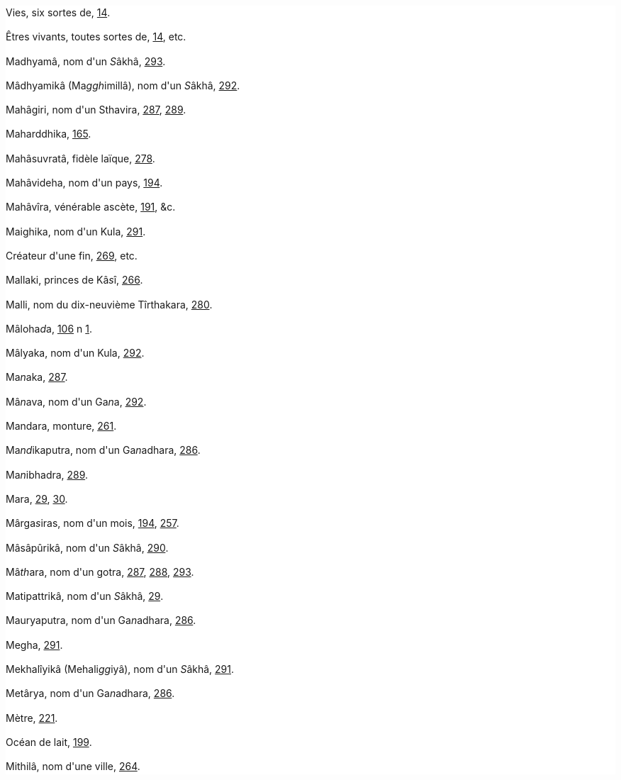 Vies, six sortes de, [14](../Akaranga_1_1#p14).

Êtres vivants, toutes sortes de, [14](../Akaranga_1_1#p14), etc.

Madhyamâ, nom d'un <i>S</i>âkhâ, [293](../Life_Sthaviras#p293).

Mâdhyamikâ (Ma<i>g</i><i>gh</i>imillâ), nom d'un <i>S</i>âkhâ, [292](../Life_Sthaviras#p292).

Mahâgiri, nom d'un Sthavira, [287](../Life_Sthaviras#p287), [289](../Life_Sthaviras#p289).

Maharddhika, [165](../Akaranga_2_5#p165).

Mahâsuvratâ, fidèle laïque, [278](../Life_Arishtanemi#p278).

Mahâvideha, nom d'un pays, [194](../Akaranga_2_15#p194).

Mahâvîra, vénérable ascète, [191](../Akaranga_2_15#p191), &c.

Maighika, nom d'un Kula, [291](../Life_Sthaviras#p291).

Créateur d'une fin, [269](../Life_Mahavira_5#p269), etc.

Mallaki, princes de Kâ<i>s</i>î, [266](../Life_Mahavira_5#p266).

Malli, nom du dix-neuvième Tîrthakara, [280](../Epochs_Tirthakaras#p280).

Mâloha<i>d</i>a, [106](../Akaranga_2_1#p106) n [1](../Akaranga_2_1#fn351).

Mâlyaka, nom d'un Kula, [292](../Life_Sthaviras#p292).

Ma<i>n</i>aka, [287](../Life_Sthaviras#p287).

Mâ<i>n</i>ava, nom d'un Ga<i>n</i>a, [292](../Life_Sthaviras#p292).

Mandara, monture, [261](../Life_Mahavira_5#p261).

Ma<i>n</i><i>d</i>ikaputra, nom d'un Ga<i>n</i>adhara, [286](../Life_Sthaviras#p286).

Ma<i>n</i>ibhadra, [289](../Life_Sthaviras#p289).

Mara, [29](../Akaranga_1_2#p29), [30](../Akaranga_1_3#p30).

Mârga<i>s</i>iras, nom d'un mois, [194](../Akaranga_2_15#p194), [257](../Life_Mahavira_5#p257).

Mâsâpûrikâ, nom d'un <i>S</i>âkhâ, [290](../Life_Sthaviras#p290).

Mâ<i>th</i>ara, nom d'un gotra, [287](../Life_Sthaviras#p287), [288](../Life_Sthaviras#p288), [293](../Life_Sthaviras#p293).

Matipattrikâ, nom d'un <i>S</i>âkhâ, [29](../Akaranga_1_2#p29).

Mauryaputra, nom d'un Ga<i>n</i>adhara, [286](../Life_Sthaviras#p286).

Megha, [291](../Life_Sthaviras#p291).

Mekhalîyikâ (Mehali<i>g</i><i>g</i>iyâ), nom d'un <i>S</i>âkhâ, [291](../Life_Sthaviras#p291).

Metârya, nom d'un Ga<i>n</i>adhara, [286](../Life_Sthaviras#p286).

Mètre, [221](../Life_Mahavira_2#p221).

Océan de lait, [199](../Akaranga_2_15#p199).

Mithilâ, nom d'une ville, [264](../Life_Mahavira_5#p264).
